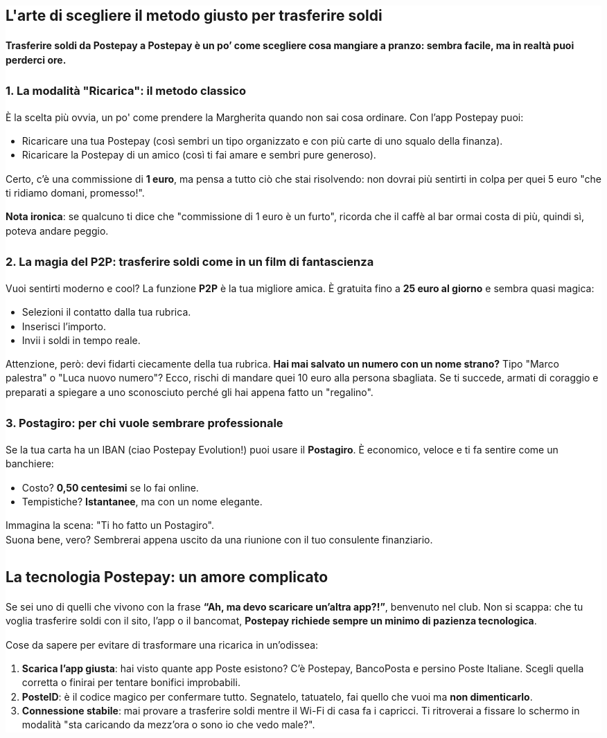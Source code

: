 ## **L'arte di scegliere il metodo giusto per trasferire soldi**  
**Trasferire soldi da Postepay a Postepay è un po’ come scegliere cosa mangiare a pranzo: sembra facile, ma in realtà puoi perderci ore.**  

### 1. **La modalità "Ricarica": il metodo classico**  
È la scelta più ovvia, un po' come prendere la Margherita quando non sai cosa ordinare. Con l’app Postepay puoi:  
- Ricaricare una tua Postepay (così sembri un tipo organizzato e con più carte di uno squalo della finanza).  
- Ricaricare la Postepay di un amico (così ti fai amare e sembri pure generoso).  

Certo, c’è una commissione di **1 euro**, ma pensa a tutto ciò che stai risolvendo: non dovrai più sentirti in colpa per quei 5 euro "che ti ridiamo domani, promesso!".  

**Nota ironica**: se qualcuno ti dice che "commissione di 1 euro è un furto", ricorda che il caffè al bar ormai costa di più, quindi sì, poteva andare peggio.

### 2. **La magia del P2P: trasferire soldi come in un film di fantascienza**  
Vuoi sentirti moderno e cool? La funzione **P2P** è la tua migliore amica. È gratuita fino a **25 euro al giorno** e sembra quasi magica:  
- Selezioni il contatto dalla tua rubrica.  
- Inserisci l’importo.  
- Invii i soldi in tempo reale.  

Attenzione, però: devi fidarti ciecamente della tua rubrica. **Hai mai salvato un numero con un nome strano?** Tipo "Marco palestra" o "Luca nuovo numero"? Ecco, rischi di mandare quei 10 euro alla persona sbagliata. Se ti succede, armati di coraggio e preparati a spiegare a uno sconosciuto perché gli hai appena fatto un "regalino".

### 3. **Postagiro: per chi vuole sembrare professionale**  
Se la tua carta ha un IBAN (ciao Postepay Evolution!) puoi usare il **Postagiro**. È economico, veloce e ti fa sentire come un banchiere:  
- Costo? **0,50 centesimi** se lo fai online.  
- Tempistiche? **Istantanee**, ma con un nome elegante.  

Immagina la scena: "Ti ho fatto un Postagiro".  
Suona bene, vero? Sembrerai appena uscito da una riunione con il tuo consulente finanziario.  

## **La tecnologia Postepay: un amore complicato**  

Se sei uno di quelli che vivono con la frase **“Ah, ma devo scaricare un’altra app?!”**, benvenuto nel club. Non si scappa: che tu voglia trasferire soldi con il sito, l’app o il bancomat, **Postepay richiede sempre un minimo di pazienza tecnologica**.

Cose da sapere per evitare di trasformare una ricarica in un’odissea:  
1. **Scarica l’app giusta**: hai visto quante app Poste esistono? C’è Postepay, BancoPosta e persino Poste Italiane. Scegli quella corretta o finirai per tentare bonifici improbabili.  
2. **PosteID**: è il codice magico per confermare tutto. Segnatelo, tatuatelo, fai quello che vuoi ma **non dimenticarlo**.  
3. **Connessione stabile**: mai provare a trasferire soldi mentre il Wi-Fi di casa fa i capricci. Ti ritroverai a fissare lo schermo in modalità "sta caricando da mezz’ora o sono io che vedo male?".
